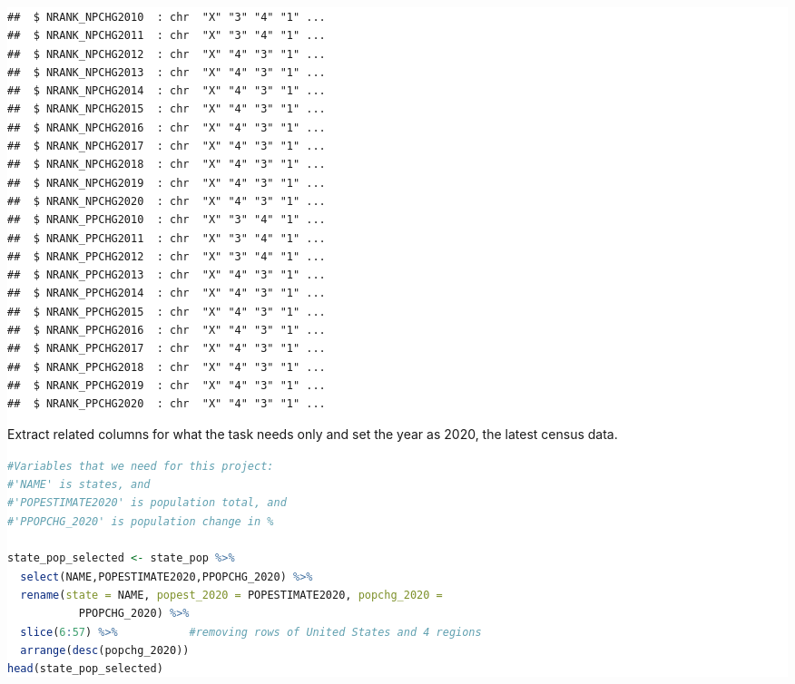     ##  $ NRANK_NPCHG2010  : chr  "X" "3" "4" "1" ...
    ##  $ NRANK_NPCHG2011  : chr  "X" "3" "4" "1" ...
    ##  $ NRANK_NPCHG2012  : chr  "X" "4" "3" "1" ...
    ##  $ NRANK_NPCHG2013  : chr  "X" "4" "3" "1" ...
    ##  $ NRANK_NPCHG2014  : chr  "X" "4" "3" "1" ...
    ##  $ NRANK_NPCHG2015  : chr  "X" "4" "3" "1" ...
    ##  $ NRANK_NPCHG2016  : chr  "X" "4" "3" "1" ...
    ##  $ NRANK_NPCHG2017  : chr  "X" "4" "3" "1" ...
    ##  $ NRANK_NPCHG2018  : chr  "X" "4" "3" "1" ...
    ##  $ NRANK_NPCHG2019  : chr  "X" "4" "3" "1" ...
    ##  $ NRANK_NPCHG2020  : chr  "X" "4" "3" "1" ...
    ##  $ NRANK_PPCHG2010  : chr  "X" "3" "4" "1" ...
    ##  $ NRANK_PPCHG2011  : chr  "X" "3" "4" "1" ...
    ##  $ NRANK_PPCHG2012  : chr  "X" "3" "4" "1" ...
    ##  $ NRANK_PPCHG2013  : chr  "X" "4" "3" "1" ...
    ##  $ NRANK_PPCHG2014  : chr  "X" "4" "3" "1" ...
    ##  $ NRANK_PPCHG2015  : chr  "X" "4" "3" "1" ...
    ##  $ NRANK_PPCHG2016  : chr  "X" "4" "3" "1" ...
    ##  $ NRANK_PPCHG2017  : chr  "X" "4" "3" "1" ...
    ##  $ NRANK_PPCHG2018  : chr  "X" "4" "3" "1" ...
    ##  $ NRANK_PPCHG2019  : chr  "X" "4" "3" "1" ...
    ##  $ NRANK_PPCHG2020  : chr  "X" "4" "3" "1" ...

Extract related columns for what the task needs only and set the year as
2020, the latest census data.

``` r
#Variables that we need for this project:
#'NAME' is states, and 
#'POPESTIMATE2020' is population total, and
#'PPOPCHG_2020' is population change in %

state_pop_selected <- state_pop %>% 
  select(NAME,POPESTIMATE2020,PPOPCHG_2020) %>% 
  rename(state = NAME, popest_2020 = POPESTIMATE2020, popchg_2020 = 
           PPOPCHG_2020) %>% 
  slice(6:57) %>%           #removing rows of United States and 4 regions
  arrange(desc(popchg_2020))
head(state_pop_selected)
```
